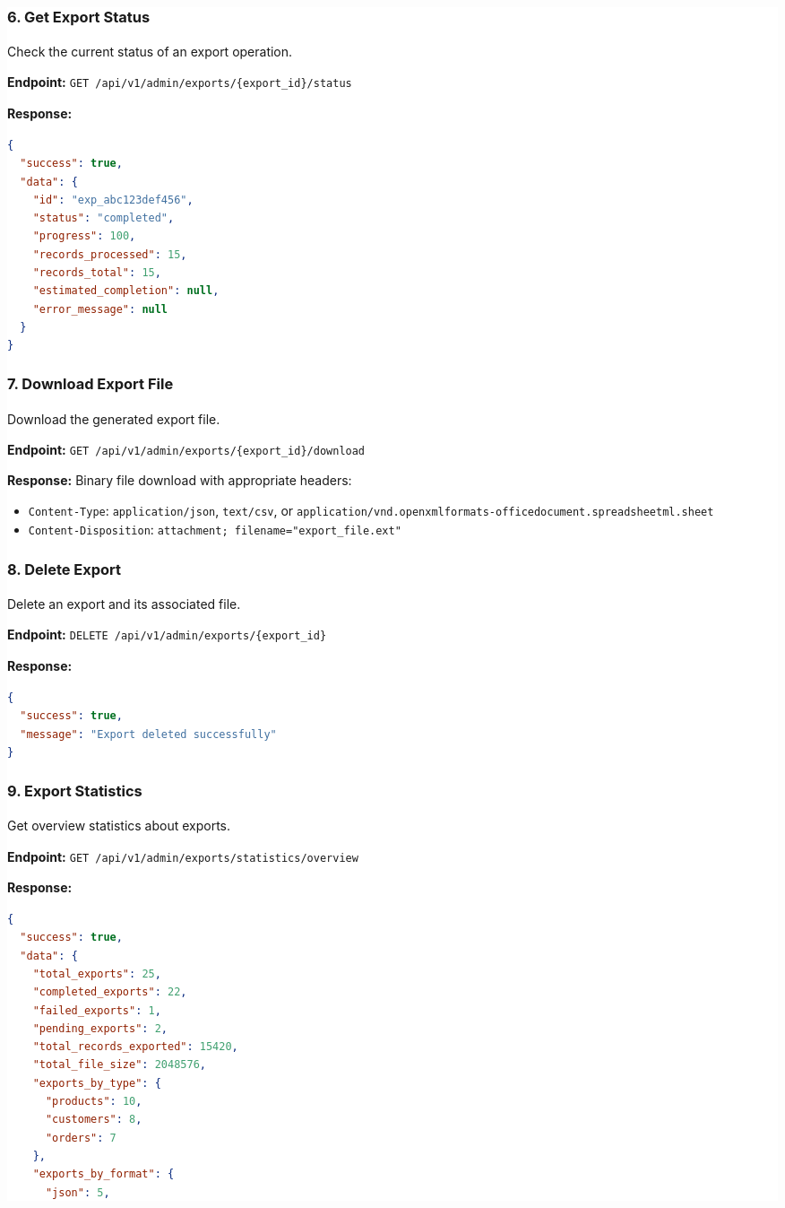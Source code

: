 ### 6. Get Export Status
Check the current status of an export operation.

**Endpoint:** `GET /api/v1/admin/exports/{export_id}/status`

**Response:**
```json
{
  "success": true,
  "data": {
    "id": "exp_abc123def456",
    "status": "completed",
    "progress": 100,
    "records_processed": 15,
    "records_total": 15,
    "estimated_completion": null,
    "error_message": null
  }
}
```

### 7. Download Export File
Download the generated export file.

**Endpoint:** `GET /api/v1/admin/exports/{export_id}/download`

**Response:** Binary file download with appropriate headers:
- `Content-Type`: `application/json`, `text/csv`, or `application/vnd.openxmlformats-officedocument.spreadsheetml.sheet`
- `Content-Disposition`: `attachment; filename="export_file.ext"`

### 8. Delete Export
Delete an export and its associated file.

**Endpoint:** `DELETE /api/v1/admin/exports/{export_id}`

**Response:**
```json
{
  "success": true,
  "message": "Export deleted successfully"
}
```

### 9. Export Statistics
Get overview statistics about exports.

**Endpoint:** `GET /api/v1/admin/exports/statistics/overview`

**Response:**
```json
{
  "success": true,
  "data": {
    "total_exports": 25,
    "completed_exports": 22,
    "failed_exports": 1,
    "pending_exports": 2,
    "total_records_exported": 15420,
    "total_file_size": 2048576,
    "exports_by_type": {
      "products": 10,
      "customers": 8,
      "orders": 7
    },
    "exports_by_format": {
      "json": 5,
```